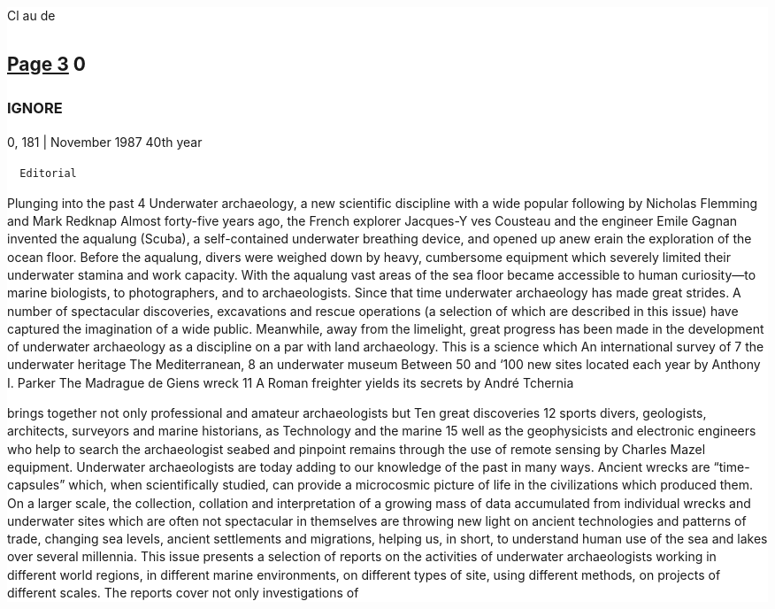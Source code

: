Cl
au
de
 
  

## [Page 3](https://demo.humlab.umu.se/courier/076565engo.pdf#page=3) 0

### IGNORE

  
0, 
181 | November 1987 
40th year 
 
      Editorial   
Plunging into the past 4 
Underwater archaeology, a new scientific 
discipline with a wide popular following 
by Nicholas Flemming and Mark Redknap 
Almost forty-five years ago, the French explorer Jacques-Y ves Cousteau 
and the engineer Emile Gagnan invented the aqualung (Scuba), a 
self-contained underwater breathing device, and opened up anew erain 
the exploration of the ocean floor. Before the aqualung, divers were 
weighed down by heavy, cumbersome equipment which severely limited 
their underwater stamina and work capacity. With the aqualung vast 
areas of the sea floor became accessible to human curiosity—to marine 
biologists, to photographers, and to archaeologists. 
Since that time underwater archaeology has made great strides. A 
number of spectacular discoveries, excavations and rescue operations (a 
selection of which are described in this issue) have captured the 
imagination of a wide public. Meanwhile, away from the limelight, great 
progress has been made in the development of underwater archaeology 
as a discipline on a par with land archaeology. This is a science which 
An international survey of 7 
the underwater heritage 
The Mediterranean, 8 
an underwater museum 
Between 50 and ‘100 new sites 
located each year 
by Anthony I. Parker 
The Madrague de Giens wreck 11 
A Roman freighter yields its secrets 
by André Tchernia 
  
brings together not only professional and amateur archaeologists but Ten great discoveries 12 
sports divers, geologists, architects, surveyors and marine historians, as Technology and the marine 15 
well as the geophysicists and electronic engineers who help to search the archaeologist 
seabed and pinpoint remains through the use of remote sensing by Charles Mazel 
equipment. Underwater archaeologists are today adding to our 
knowledge of the past in many ways. Ancient wrecks are “time-capsules” 
which, when scientifically studied, can provide a microcosmic picture of 
life in the civilizations which produced them. On a larger scale, the 
collection, collation and interpretation of a growing mass of data 
accumulated from individual wrecks and underwater sites which are often 
not spectacular in themselves are throwing new light on ancient 
technologies and patterns of trade, changing sea levels, ancient 
settlements and migrations, helping us, in short, to understand human 
use of the sea and lakes over several millennia. 
This issue presents a selection of reports on the activities of underwater 
archaeologists working in different world regions, in different marine 
environments, on different types of site, using different methods, on 
projects of different scales. The reports cover not only investigations of 